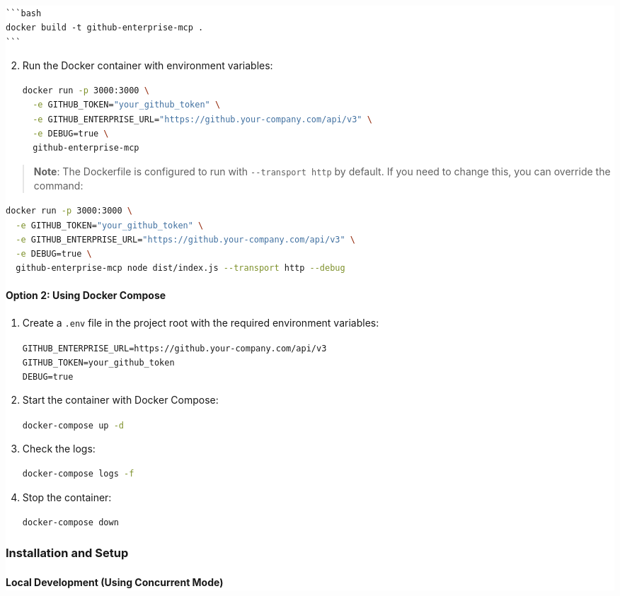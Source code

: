     ```bash
    docker build -t github-enterprise-mcp .
    ```

2. Run the Docker container with environment variables:

    ```bash
    docker run -p 3000:3000 \
      -e GITHUB_TOKEN="your_github_token" \
      -e GITHUB_ENTERPRISE_URL="https://github.your-company.com/api/v3" \
      -e DEBUG=true \
      github-enterprise-mcp
    ```

> **Note**: The Dockerfile is configured to run with `--transport http` by default. If you need to change this, you can override the command:

```bash
docker run -p 3000:3000 \
  -e GITHUB_TOKEN="your_github_token" \
  -e GITHUB_ENTERPRISE_URL="https://github.your-company.com/api/v3" \
  -e DEBUG=true \
  github-enterprise-mcp node dist/index.js --transport http --debug
```

#### Option 2: Using Docker Compose

1. Create a `.env` file in the project root with the required environment variables:

    ```shell
    GITHUB_ENTERPRISE_URL=https://github.your-company.com/api/v3
    GITHUB_TOKEN=your_github_token
    DEBUG=true
    ```

2. Start the container with Docker Compose:

    ```bash
    docker-compose up -d
    ```

3. Check the logs:

    ```bash
    docker-compose logs -f
    ```

4. Stop the container:

    ```bash
    docker-compose down
    ```

### Installation and Setup

#### Local Development (Using Concurrent Mode)
